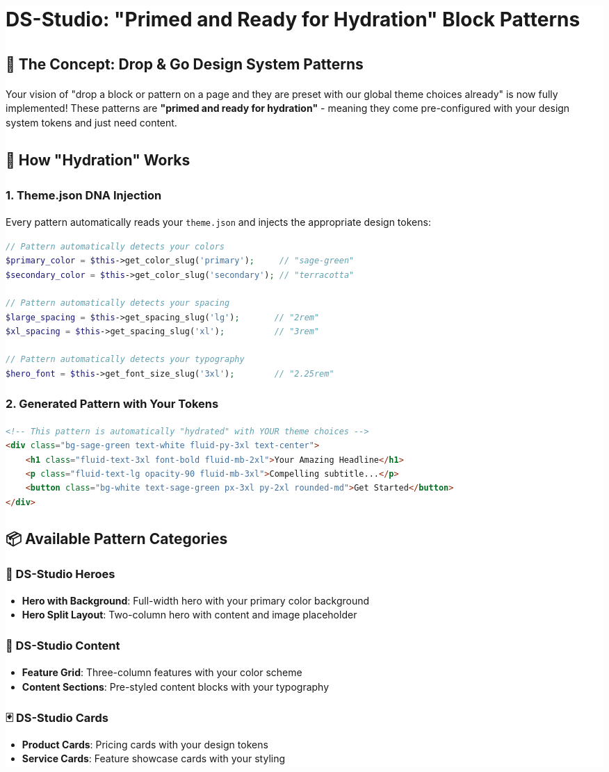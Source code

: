 # DS-Studio: "Primed and Ready for Hydration" Block Patterns

## 🎯 **The Concept: Drop & Go Design System Patterns**

Your vision of "drop a block or pattern on a page and they are preset with our global theme choices already" is now fully implemented! These patterns are **"primed and ready for hydration"** - meaning they come pre-configured with your design system tokens and just need content.

## 🧬 **How "Hydration" Works**

### **1. Theme.json DNA Injection**
Every pattern automatically reads your `theme.json` and injects the appropriate design tokens:

```php
// Pattern automatically detects your colors
$primary_color = $this->get_color_slug('primary');     // "sage-green"
$secondary_color = $this->get_color_slug('secondary'); // "terracotta"

// Pattern automatically detects your spacing
$large_spacing = $this->get_spacing_slug('lg');       // "2rem"
$xl_spacing = $this->get_spacing_slug('xl');          // "3rem"

// Pattern automatically detects your typography
$hero_font = $this->get_font_size_slug('3xl');        // "2.25rem"
```

### **2. Generated Pattern with Your Tokens**
```html
<!-- This pattern is automatically "hydrated" with YOUR theme choices -->
<div class="bg-sage-green text-white fluid-py-3xl text-center">
    <h1 class="fluid-text-3xl font-bold fluid-mb-2xl">Your Amazing Headline</h1>
    <p class="fluid-text-lg opacity-90 fluid-mb-3xl">Compelling subtitle...</p>
    <button class="bg-white text-sage-green px-3xl py-2xl rounded-md">Get Started</button>
</div>
```

## 📦 **Available Pattern Categories**

### **🦸 DS-Studio Heroes**
- **Hero with Background**: Full-width hero with your primary color background
- **Hero Split Layout**: Two-column hero with content and image placeholder

### **📄 DS-Studio Content**  
- **Feature Grid**: Three-column features with your color scheme
- **Content Sections**: Pre-styled content blocks with your typography

### **🃏 DS-Studio Cards**
- **Product Cards**: Pricing cards with your design tokens
- **Service Cards**: Feature showcase cards with your styling

